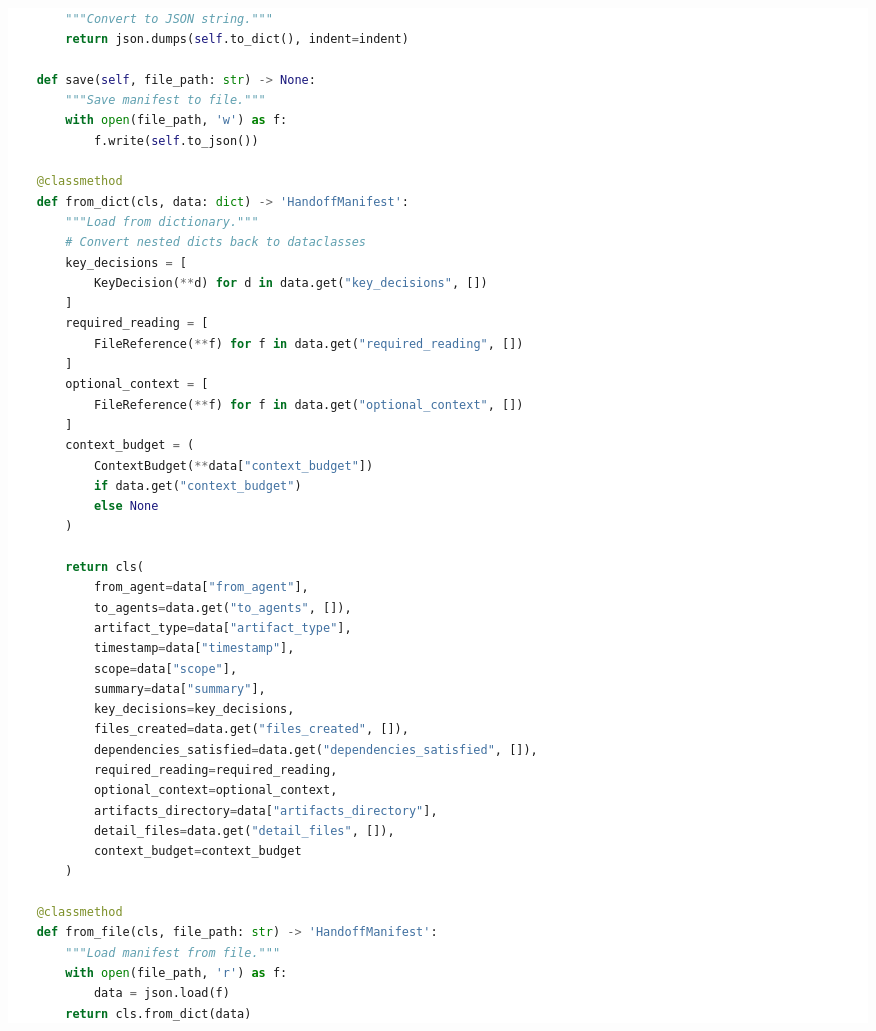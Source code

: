```python
        """Convert to JSON string."""
        return json.dumps(self.to_dict(), indent=indent)

    def save(self, file_path: str) -> None:
        """Save manifest to file."""
        with open(file_path, 'w') as f:
            f.write(self.to_json())

    @classmethod
    def from_dict(cls, data: dict) -> 'HandoffManifest':
        """Load from dictionary."""
        # Convert nested dicts back to dataclasses
        key_decisions = [
            KeyDecision(**d) for d in data.get("key_decisions", [])
        ]
        required_reading = [
            FileReference(**f) for f in data.get("required_reading", [])
        ]
        optional_context = [
            FileReference(**f) for f in data.get("optional_context", [])
        ]
        context_budget = (
            ContextBudget(**data["context_budget"])
            if data.get("context_budget")
            else None
        )

        return cls(
            from_agent=data["from_agent"],
            to_agents=data.get("to_agents", []),
            artifact_type=data["artifact_type"],
            timestamp=data["timestamp"],
            scope=data["scope"],
            summary=data["summary"],
            key_decisions=key_decisions,
            files_created=data.get("files_created", []),
            dependencies_satisfied=data.get("dependencies_satisfied", []),
            required_reading=required_reading,
            optional_context=optional_context,
            artifacts_directory=data["artifacts_directory"],
            detail_files=data.get("detail_files", []),
            context_budget=context_budget
        )

    @classmethod
    def from_file(cls, file_path: str) -> 'HandoffManifest':
        """Load manifest from file."""
        with open(file_path, 'r') as f:
            data = json.load(f)
        return cls.from_dict(data)
```
